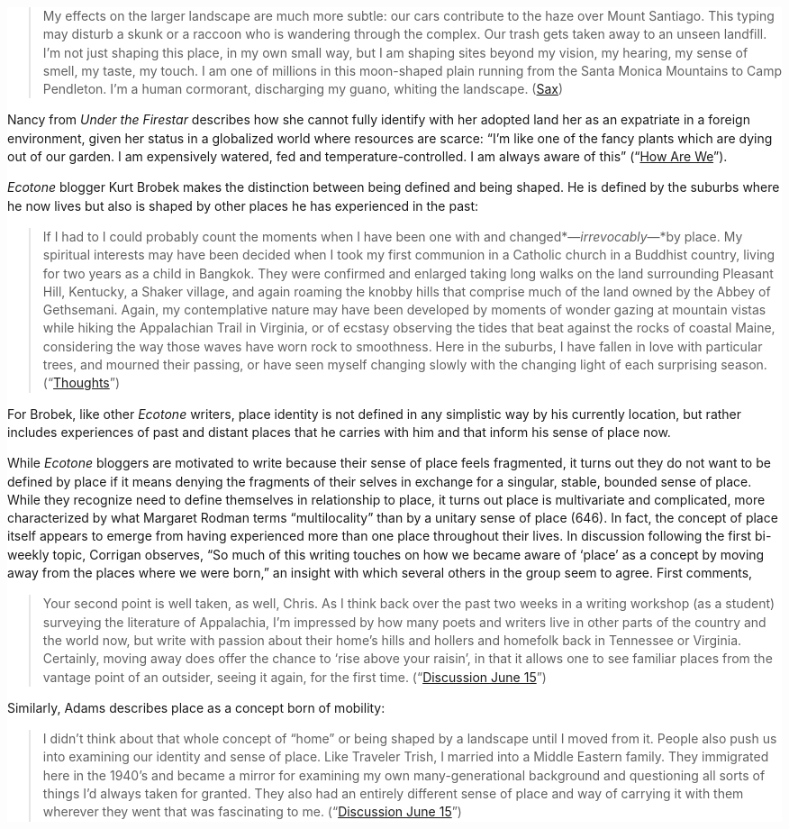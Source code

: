 > My effects on the larger landscape are much more subtle: our cars contribute to the haze over Mount Santiago. This typing may disturb a skunk or a raccoon who is wandering through the complex. Our trash gets taken away to an unseen landfill. I’m not just shaping this place, in my own small way, but I am shaping sites beyond my vision, my hearing, my sense of smell, my taste, my touch. I am one of millions in this moon-shaped plain running from the Santa Monica Mountains to Camp Pendleton. I’m a human cormorant, discharging my guano, whiting the landscape. ([Sax](http://paxnortona.notfrisco2.com/?p=1327))

Nancy from *Under the Firestar* describes how she cannot fully identify with her adopted land her as an expatriate in a foreign environment, given her status in a globalized world where resources are scarce: “I’m like one of the fancy plants which are dying out of our garden. I am expensively watered, fed and temperature-controlled. I am always aware of this” (“[How Are We](http://underthefirestar.blogspot.com/2003/07/how-are-we-shaped-by-place-where-we.html)”).

*Ecotone* blogger Kurt Brobek makes the distinction between being defined and being shaped. He is defined by the suburbs where he now lives but also is shaped by other places he has experienced in the past:

> If I had to I could probably count the moments when I have been one with and changed*—*irrevocably*—*by place. My spiritual interests may have been decided when I took my first communion in a Catholic church in a Buddhist country, living for two years as a child in Bangkok. They were confirmed and enlarged taking long walks on the land surrounding Pleasant Hill, Kentucky, a Shaker village, and again roaming the knobby hills that comprise much of the land owned by the Abbey of Gethsemani. Again, my contemplative nature may have been developed by moments of wonder gazing at mountain vistas while hiking the Appalachian Trail in Virginia, or of ecstasy observing the tides that beat against the rocks of coastal Maine, considering the way those waves have worn rock to smoothness. Here in the suburbs, I have fallen in love with particular trees, and mourned their passing, or have seen myself changing slowly with the changing light of each surprising season. (“[Thoughts](http://web.archive.org/web/20030828141222/sainteros.com/weblog/archives/2003_07.html)”)

For Brobek, like other *Ecotone* writers, place identity is not defined in any simplistic way by his currently location, but rather includes experiences of past and distant places that he carries with him and that inform his sense of place now.

While *Ecotone* bloggers are motivated to write because their sense of place feels fragmented, it turns out they do not want to be defined by place if it means denying the fragments of their selves in exchange for a singular, stable, bounded sense of place. While they recognize need to define themselves in relationship to place, it turns out place is multivariate and complicated, more characterized by what Margaret Rodman terms “multilocality” than by a unitary sense of place (646). In fact, the concept of place itself appears to emerge from having experienced more than one place throughout their lives. In discussion following the first bi-weekly topic, Corrigan observes, “So much of this writing touches on how we became aware of ‘place’ as a concept by moving away from the places where we were born,” an insight with which several others in the group seem to agree. First comments,

> Your second point is well taken, as well, Chris. As I think back over the past two weeks in a writing workshop (as a student) surveying the literature of Appalachia, I’m impressed by how many poets and writers live in other parts of the country and the world now, but write with passion about their home’s hills and hollers and homefolk back in Tennessee or Virginia. Certainly, moving away does offer the chance to ‘rise above your raisin’, in that it allows one to see familiar places from the vantage point of an outsider, seeing it again, for the first time. (“[Discussion June 15](http://web.archive.org/web/20051217215546/www.magpienest.org/scgi-bin/wiki.pl?DiscussionJune15Topic)”)

Similarly, Adams describes place as a concept born of mobility:

> I didn’t think about that whole concept of “home” or being shaped by a landscape until I moved from it. People also push us into examining our identity and sense of place. Like Traveler Trish, I married into a Middle Eastern family. They immigrated here in the 1940’s and became a mirror for examining my own many-generational background and questioning all sorts of things I’d always taken for granted. They also had an entirely different sense of place and way of carrying it with them wherever they went that was fascinating to me. (“[Discussion June 15](http://web.archive.org/web/20051217215546/www.magpienest.org/scgi-bin/wiki.pl?DiscussionJune15Topic)”)
